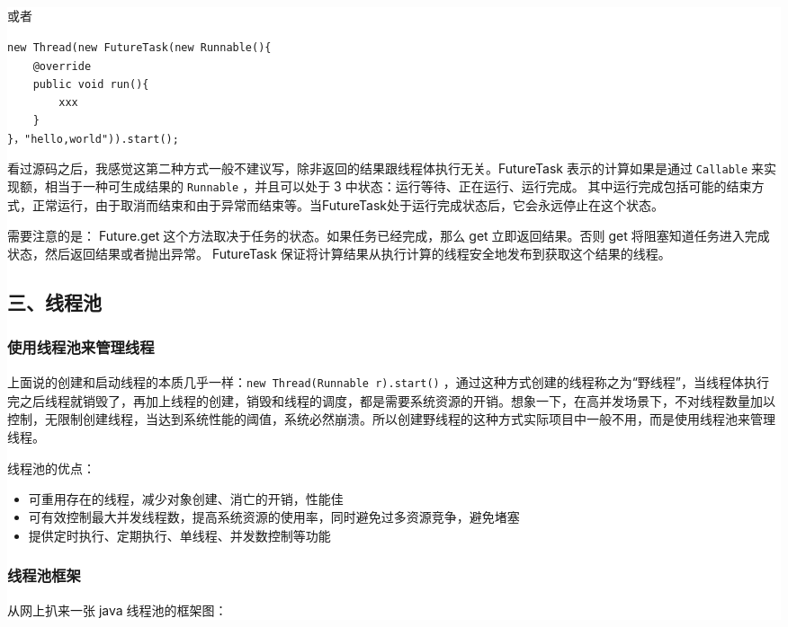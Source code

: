 或者

```
new Thread(new FutureTask(new Runnable(){
    @override
    public void run(){
        xxx
    }
}，"hello,world")).start();
```

看过源码之后，我感觉这第二种方式一般不建议写，除非返回的结果跟线程体执行无关。FutureTask 表示的计算如果是通过 `Callable` 来实现额，相当于一种可生成结果的 `Runnable` ，并且可以处于 3 中状态：运行等待、正在运行、运行完成。 其中运行完成包括可能的结束方式，正常运行，由于取消而结束和由于异常而结束等。当FutureTask处于运行完成状态后，它会永远停止在这个状态。

需要注意的是： Future.get 这个方法取决于任务的状态。如果任务已经完成，那么 get 立即返回结果。否则 get 将阻塞知道任务进入完成状态，然后返回结果或者抛出异常。 FutureTask 保证将计算结果从执行计算的线程安全地发布到获取这个结果的线程。

## 三、线程池
### 使用线程池来管理线程
上面说的创建和启动线程的本质几乎一样：`new Thread(Runnable r).start()` ，通过这种方式创建的线程称之为“野线程”，当线程体执行完之后线程就销毁了，再加上线程的创建，销毁和线程的调度，都是需要系统资源的开销。想象一下，在高并发场景下，不对线程数量加以控制，无限制创建线程，当达到系统性能的阈值，系统必然崩溃。所以创建野线程的这种方式实际项目中一般不用，而是使用线程池来管理线程。

线程池的优点：

- 可重用存在的线程，减少对象创建、消亡的开销，性能佳
- 可有效控制最大并发线程数，提高系统资源的使用率，同时避免过多资源竞争，避免堵塞
- 提供定时执行、定期执行、单线程、并发数控制等功能

### 线程池框架
从网上扒来一张 java 线程池的框架图：
